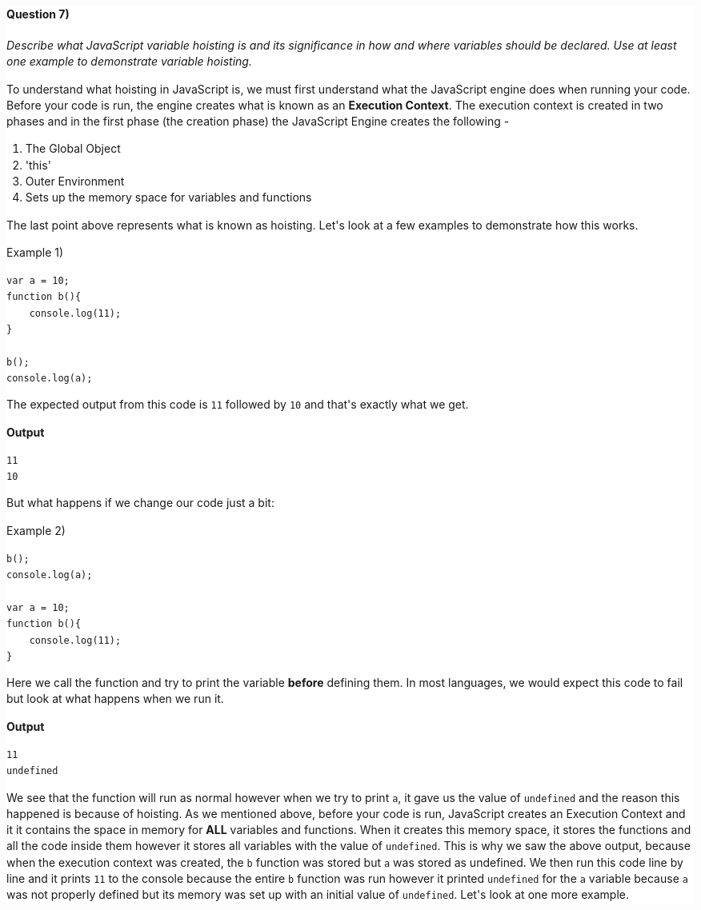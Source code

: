 #### Question 7)

*Describe what JavaScript variable hoisting is and its significance in how and where variables should be declared. Use at least one example to demonstrate variable hoisting.*

To understand what hoisting in JavaScript is, we must first understand what the JavaScript engine does when running your code. Before your code is run, the engine creates what is known as an **Execution Context**. The execution context is created in two phases and in the first phase (the creation phase) the JavaScript Engine creates the following -

1. The Global Object
2. 'this'
3. Outer Environment
4. Sets up the memory space for variables and functions

The last point above represents what is known as hoisting. Let's look at a few examples to demonstrate how this works. 

Example 1)

	var a = 10;
	function b(){
		console.log(11);
	}

	b();
	console.log(a);

The expected output from this code is `11` followed by `10` and that's exactly what we get.

**Output**

	11
	10

But what happens if we change our code just a bit:

Example 2)

	b();
	console.log(a);

	var a = 10;
	function b(){
		console.log(11);
	}

Here we call the function and try to print the variable **before** defining them. In most languages, we would expect this code to fail but look at what happens when we run it.

**Output**

	11
	undefined

We see that the function will run as normal however when we try to print `a`, it gave us the value of `undefined` and the reason this happened is because of hoisting. As we mentioned above, before your code is run, JavaScript creates an Execution Context and it it contains the space in memory for **ALL** variables and functions. When it creates this memory space, it stores the functions and all the code inside them however it stores all variables with the value of `undefined`. This is why we saw the above output, because when the execution context was created, the `b` function was stored but `a` was stored as undefined. We then run this code line by line and it prints `11` to the console because the entire `b` function was run however it printed `undefined` for the `a` variable because `a` was not properly defined but its memory was set up with an initial value of `undefined`. Let's look at one more example.

